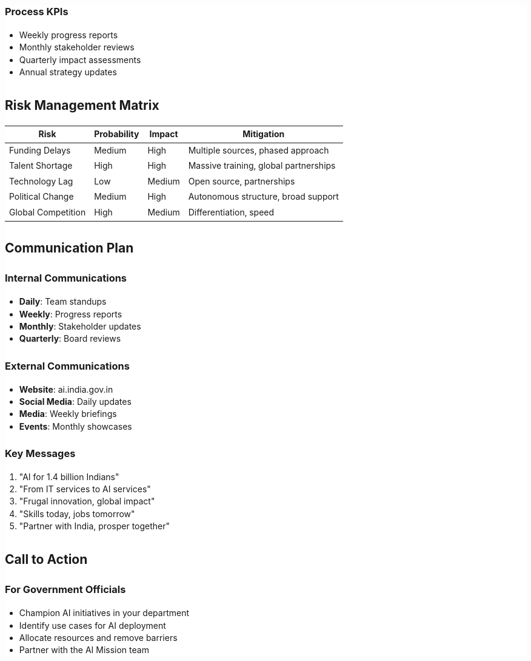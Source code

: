 ### Process KPIs
- Weekly progress reports
- Monthly stakeholder reviews
- Quarterly impact assessments
- Annual strategy updates

## Risk Management Matrix

| Risk | Probability | Impact | Mitigation |
|------|------------|--------|------------|
| Funding Delays | Medium | High | Multiple sources, phased approach |
| Talent Shortage | High | High | Massive training, global partnerships |
| Technology Lag | Low | Medium | Open source, partnerships |
| Political Change | Medium | High | Autonomous structure, broad support |
| Global Competition | High | Medium | Differentiation, speed |

## Communication Plan

### Internal Communications
- **Daily**: Team standups
- **Weekly**: Progress reports
- **Monthly**: Stakeholder updates
- **Quarterly**: Board reviews

### External Communications
- **Website**: ai.india.gov.in
- **Social Media**: Daily updates
- **Media**: Weekly briefings
- **Events**: Monthly showcases

### Key Messages
1. "AI for 1.4 billion Indians"
2. "From IT services to AI services"
3. "Frugal innovation, global impact"
4. "Skills today, jobs tomorrow"
5. "Partner with India, prosper together"

## Call to Action

### For Government Officials
- Champion AI initiatives in your department
- Identify use cases for AI deployment
- Allocate resources and remove barriers
- Partner with the AI Mission team
